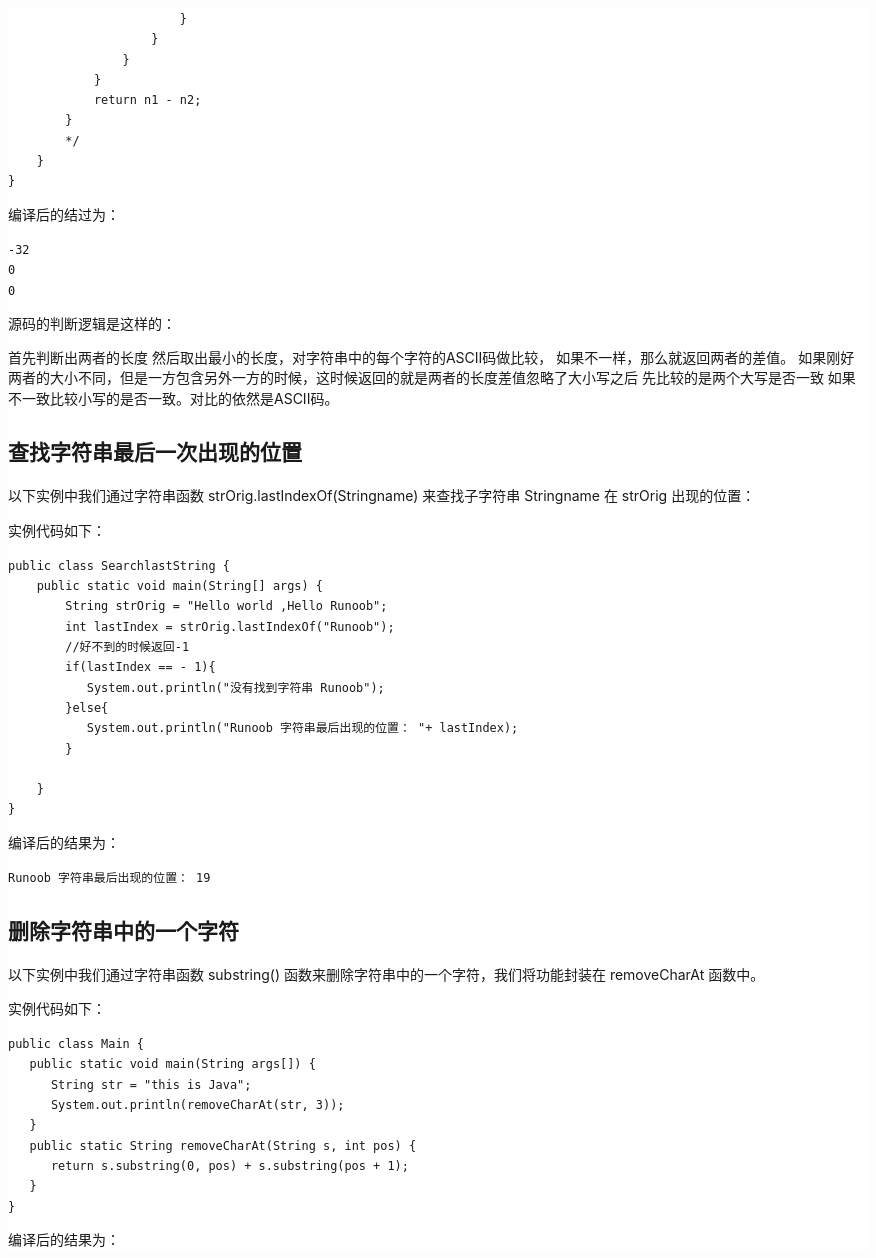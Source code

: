 ```
                        }
                    }
                }
            }
            return n1 - n2;
        }
		*/
	}
}
```
编译后的结过为：
```
-32
0
0
```

源码的判断逻辑是这样的：

首先判断出两者的长度 然后取出最小的长度，对字符串中的每个字符的ASCII码做比较，
如果不一样，那么就返回两者的差值。
如果刚好两者的大小不同，但是一方包含另外一方的时候，这时候返回的就是两者的长度差值忽略了大小写之后 先比较的是两个大写是否一致 如果不一致比较小写的是否一致。对比的依然是ASCII码。


## 查找字符串最后一次出现的位置

以下实例中我们通过字符串函数 strOrig.lastIndexOf(Stringname) 来查找子字符串 Stringname 在 strOrig 出现的位置：

实例代码如下：
```
public class SearchlastString {
    public static void main(String[] args) {
        String strOrig = "Hello world ,Hello Runoob";
        int lastIndex = strOrig.lastIndexOf("Runoob");
        //好不到的时候返回-1
        if(lastIndex == - 1){
           System.out.println("没有找到字符串 Runoob");
        }else{
           System.out.println("Runoob 字符串最后出现的位置： "+ lastIndex);
        }
        
    }
}
```
编译后的结果为：
```
Runoob 字符串最后出现的位置： 19
```

##  删除字符串中的一个字符

以下实例中我们通过字符串函数 substring() 函数来删除字符串中的一个字符，我们将功能封装在 removeCharAt 函数中。

实例代码如下：
```
public class Main {
   public static void main(String args[]) {
      String str = "this is Java";
      System.out.println(removeCharAt(str, 3));
   }
   public static String removeCharAt(String s, int pos) {
      return s.substring(0, pos) + s.substring(pos + 1);
   }
}
```
编译后的结果为：
```
```